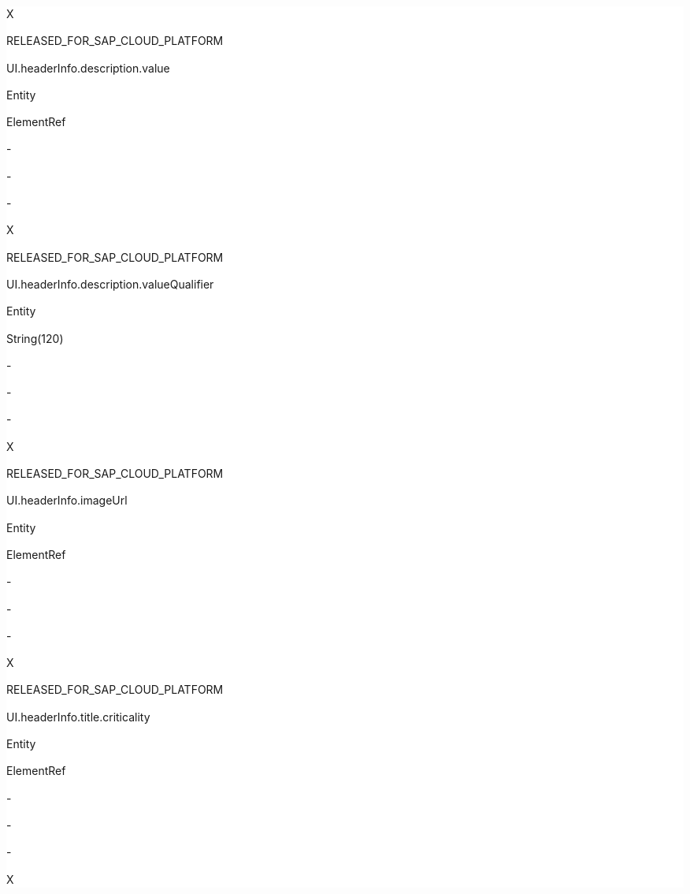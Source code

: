 X

RELEASED\_FOR\_SAP\_CLOUD\_PLATFORM

UI.headerInfo.description.value

Entity

ElementRef

\-

\-

\-

X

RELEASED\_FOR\_SAP\_CLOUD\_PLATFORM

UI.headerInfo.description.valueQualifier

Entity

String(120)

\-

\-

\-

X

RELEASED\_FOR\_SAP\_CLOUD\_PLATFORM

UI.headerInfo.imageUrl

Entity

ElementRef

\-

\-

\-

X

RELEASED\_FOR\_SAP\_CLOUD\_PLATFORM

UI.headerInfo.title.criticality

Entity

ElementRef

\-

\-

\-

X
